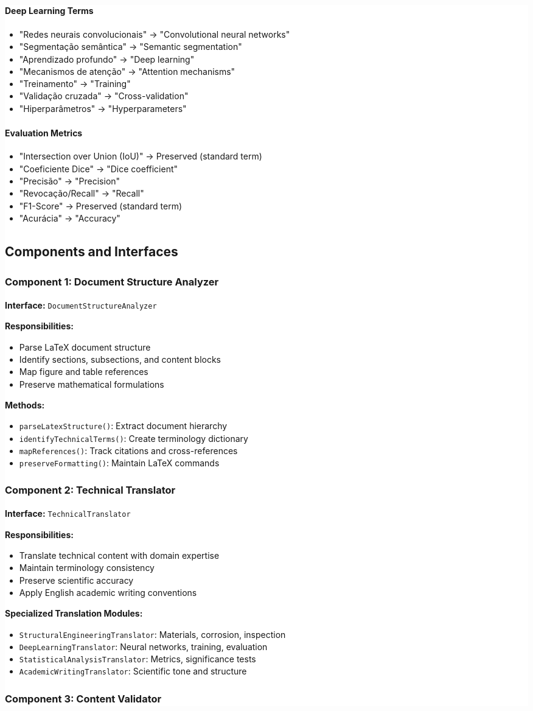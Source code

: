 #### Deep Learning Terms
- "Redes neurais convolucionais" → "Convolutional neural networks"
- "Segmentação semântica" → "Semantic segmentation"
- "Aprendizado profundo" → "Deep learning"
- "Mecanismos de atenção" → "Attention mechanisms"
- "Treinamento" → "Training"
- "Validação cruzada" → "Cross-validation"
- "Hiperparâmetros" → "Hyperparameters"

#### Evaluation Metrics
- "Intersection over Union (IoU)" → Preserved (standard term)
- "Coeficiente Dice" → "Dice coefficient"
- "Precisão" → "Precision"
- "Revocação/Recall" → "Recall"
- "F1-Score" → Preserved (standard term)
- "Acurácia" → "Accuracy"

## Components and Interfaces

### Component 1: Document Structure Analyzer

**Interface:** `DocumentStructureAnalyzer`

**Responsibilities:**
- Parse LaTeX document structure
- Identify sections, subsections, and content blocks
- Map figure and table references
- Preserve mathematical formulations

**Methods:**
- `parseLatexStructure()`: Extract document hierarchy
- `identifyTechnicalTerms()`: Create terminology dictionary
- `mapReferences()`: Track citations and cross-references
- `preserveFormatting()`: Maintain LaTeX commands

### Component 2: Technical Translator

**Interface:** `TechnicalTranslator`

**Responsibilities:**
- Translate technical content with domain expertise
- Maintain terminology consistency
- Preserve scientific accuracy
- Apply English academic writing conventions

**Specialized Translation Modules:**
- `StructuralEngineeringTranslator`: Materials, corrosion, inspection
- `DeepLearningTranslator`: Neural networks, training, evaluation
- `StatisticalAnalysisTranslator`: Metrics, significance tests
- `AcademicWritingTranslator`: Scientific tone and structure

### Component 3: Content Validator
